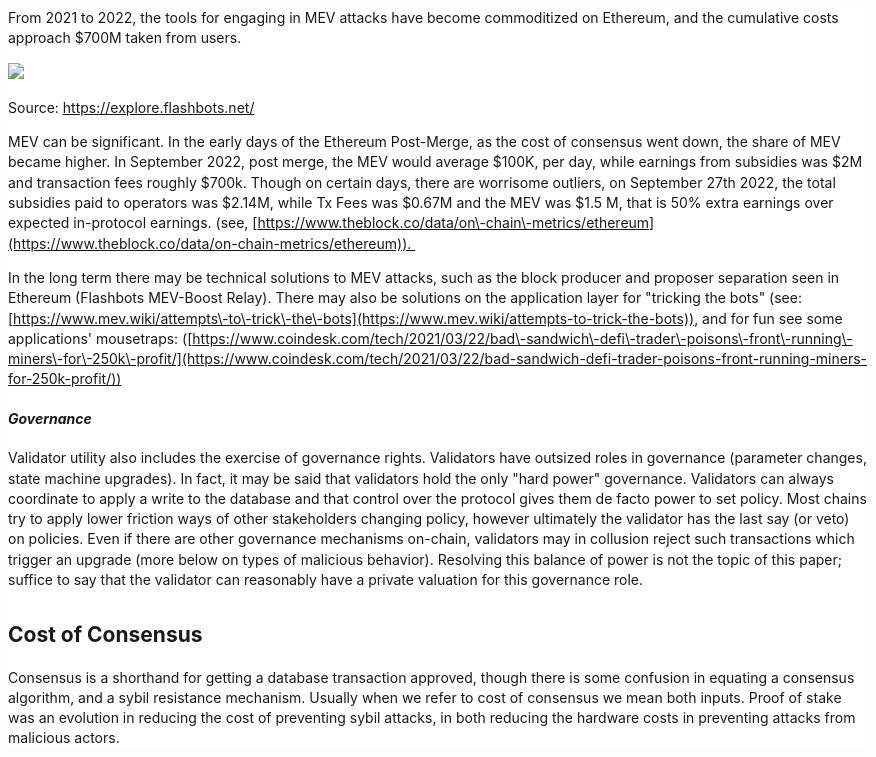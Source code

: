 


From 2021 to 2022, the tools for engaging in MEV attacks have become commoditized on Ethereum, and the cumulative costs approach $700M taken from users.




![](https://lh6.googleusercontent.com/J6P-cUzicXGsCa6TyeCe8YmYykkYsOKnZpB5EQ1G6IvbG-rWc-b1JE98Blvhfz1yHsdA02I19Y34R8xSib4v1JKFNcqnPI42hgi5tqXFLY-9n2fFe7N6ZafPT4f-6-DUUByYx4D3tGR0UYn_SYhoX61inTYU8zl02joNeunR5oDsBq5N-3oZIKPJ)




Source: <https://explore.flashbots.net/>




MEV can be significant. In the early days of the Ethereum Post\-Merge, as the cost of consensus went down, the share of MEV became higher. In September 2022, post merge, the MEV would average $100K, per day, while earnings from subsidies was $2M and transaction fees roughly $700k. Though on certain days, there are worrisome outliers, on September 27th 2022, the total subsidies paid to operators was $2\.14M, while Tx Fees was $0\.67M and the MEV was $1\.5 M, that is 50% extra earnings over expected in\-protocol earnings. (see, [https://www.theblock.co/data/on\-chain\-metrics/ethereum](https://www.theblock.co/data/on-chain-metrics/ethereum)). 




In the long term there may be technical solutions to MEV attacks, such as the block producer and proposer separation seen in Ethereum (Flashbots MEV\-Boost Relay). There may also be solutions on the application layer for "tricking the bots" (see: [https://www.mev.wiki/attempts\-to\-trick\-the\-bots](https://www.mev.wiki/attempts-to-trick-the-bots)), and for fun see some applications' mousetraps: ([https://www.coindesk.com/tech/2021/03/22/bad\-sandwich\-defi\-trader\-poisons\-front\-running\-miners\-for\-250k\-profit/](https://www.coindesk.com/tech/2021/03/22/bad-sandwich-defi-trader-poisons-front-running-miners-for-250k-profit/))




#### *Governance*




Validator utility also includes the exercise of governance rights. Validators have outsized roles in governance (parameter changes, state machine upgrades). In fact, it may be said that validators hold the only "hard power" governance. Validators can always coordinate to apply a write to the database and that control over the protocol gives them de facto power to set policy. Most chains try to apply lower friction ways of other stakeholders changing policy, however ultimately the validator has the last say (or veto) on policies. Even if there are other governance mechanisms on\-chain, validators may in collusion reject such transactions which trigger an upgrade (more below on types of malicious behavior). Resolving this balance of power is not the topic of this paper; suffice to say that the validator can reasonably have a private valuation for this governance role.




## Cost of Consensus




Consensus is a shorthand for getting a database transaction approved, though there is some confusion in equating a consensus algorithm, and a sybil resistance mechanism. Usually when we refer to cost of consensus we mean both inputs. Proof of stake was an evolution in reducing the cost of preventing sybil attacks, in both reducing the hardware costs in preventing attacks from malicious actors.
